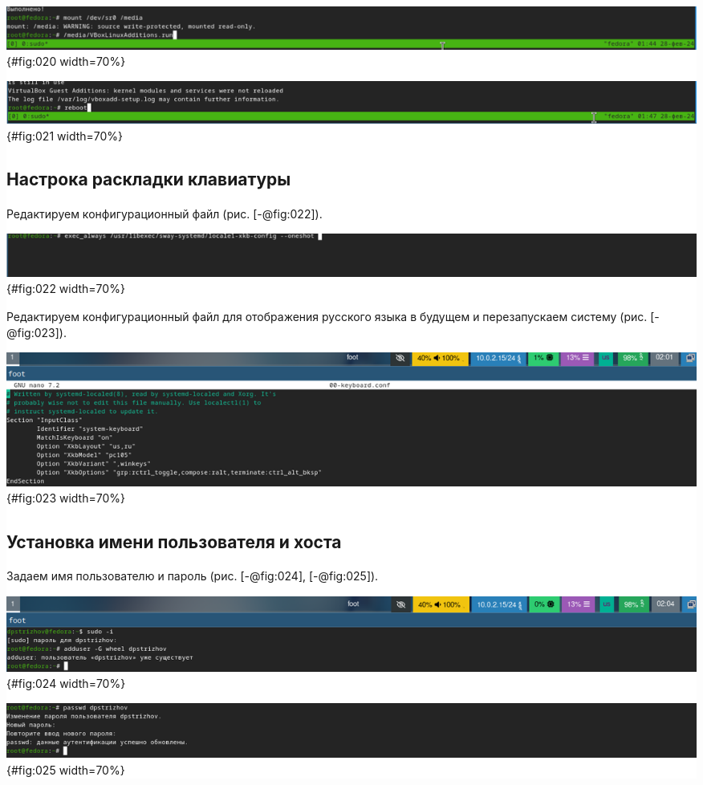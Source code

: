 ![Установка драйверов](image/25.png){#fig:020 width=70%}

![Перезапуск системы](image/26.png){#fig:021 width=70%}


## Настрока раскладки клавиатуры 

Редактируем конфигурационный файл (рис. [-@fig:022]).

![Редактирование конфигурационного файла](image/27.png){#fig:022 width=70%}

Редактируем конфигурационный файл для отображения русского языка в будущем и перезапускаем систему (рис. [-@fig:023]).

![Редактирование конфигурационного файла №2](image/28.png){#fig:023 width=70%}


## Установка имени пользователя и хоста 

Задаем имя пользователю и пароль (рис. [-@fig:024], [-@fig:025]).

![Имя пользователя](image/29.png){#fig:024 width=70%}

![Пароль](image/30.png){#fig:025 width=70%}

